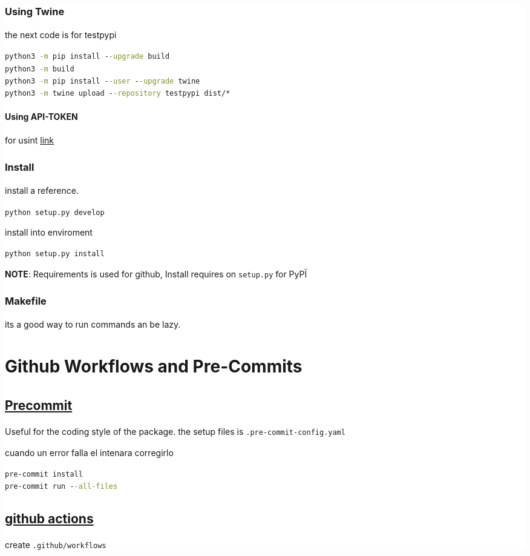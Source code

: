 ### Using Twine
the next code is for testpypi

```cmd
python3 -m pip install --upgrade build
python3 -m build
python3 -m pip install --user --upgrade twine
python3 -m twine upload --repository testpypi dist/*
```
#### Using API-TOKEN
for usint [link](https://docs.travis-ci.com/user/deployment/pypi/)

### Install
install a reference.
```cmd
python setup.py develop
```

install into enviroment
```cmd
python setup.py install
```

__NOTE__: Requirements is used for github, Install requires on ```setup.py``` for PyPÏ

### Makefile
its a good way to run commands an be lazy.


# Github Workflows and Pre-Commits

## [Precommit](https://pre-commit.com/)
Useful for the coding style of the package. the setup files is ```.pre-commit-config.yaml```

cuando un error falla el intenara corregirlo
```cmd
pre-commit install
pre-commit run --all-files
```

## [github actions](https://docs.github.com/en/actions/guides/building-and-testing-python)

create ```.github/workflows```
